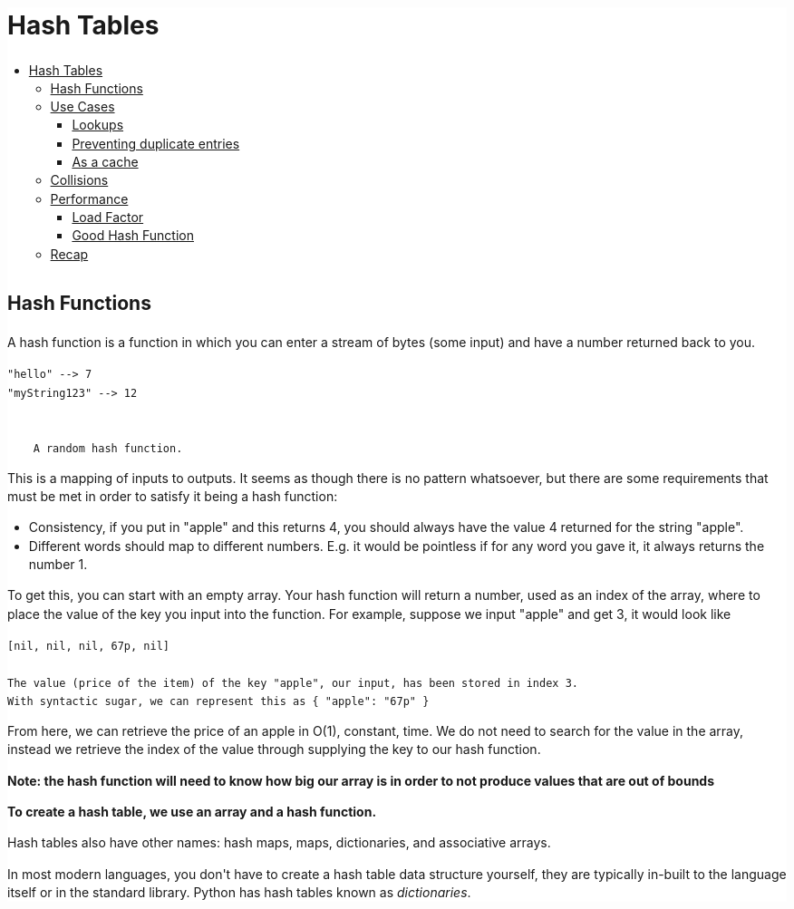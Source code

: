 # Hash Tables

- [Hash Tables](#hash-tables)
  - [Hash Functions](#hash-functions)
  - [Use Cases](#use-cases)
    - [Lookups](#lookups)
    - [Preventing duplicate entries](#preventing-duplicate-entries)
    - [As a cache](#as-a-cache)
  - [Collisions](#collisions)
  - [Performance](#performance)
    - [Load Factor](#load-factor)
    - [Good Hash Function](#good-hash-function)
  - [Recap](#recap)

## Hash Functions

A hash function is a function in which you can enter a stream of bytes (some input) and have a number returned back to you.

    "hello" --> 7
    "myString123" --> 12


        A random hash function.

This is a mapping of inputs to outputs. It seems as though there is no pattern whatsoever, but there are some requirements that must be met in order to satisfy it being a hash function:

* Consistency, if you put in "apple" and this returns 4, you should always have the value 4 returned for the string "apple".
* Different words should map to different numbers. E.g. it would be pointless if for any word you gave it, it always returns the number 1.

To get this, you can start with an empty array. Your hash function will return a number, used as an index of the array, where to place the value of the key you input into the function. For example, suppose we input "apple" and get 3, it would look like

    [nil, nil, nil, 67p, nil]

    The value (price of the item) of the key "apple", our input, has been stored in index 3.
    With syntactic sugar, we can represent this as { "apple": "67p" }

From here, we can retrieve the price of an apple in O(1), constant, time. We do not need to search for the value in the array, instead we retrieve the index of the value through supplying the key to our hash function. 

**Note: the hash function will need to know how big our array is in order to not produce values that are out of bounds**


**To create a hash table, we use an array and a hash function.**

Hash tables also have other names: hash maps, maps, dictionaries, and associative arrays.

In most modern languages, you don't have to create a hash table data structure yourself, they are typically in-built to the language itself or in the standard library. Python has hash tables known as *dictionaries*.
